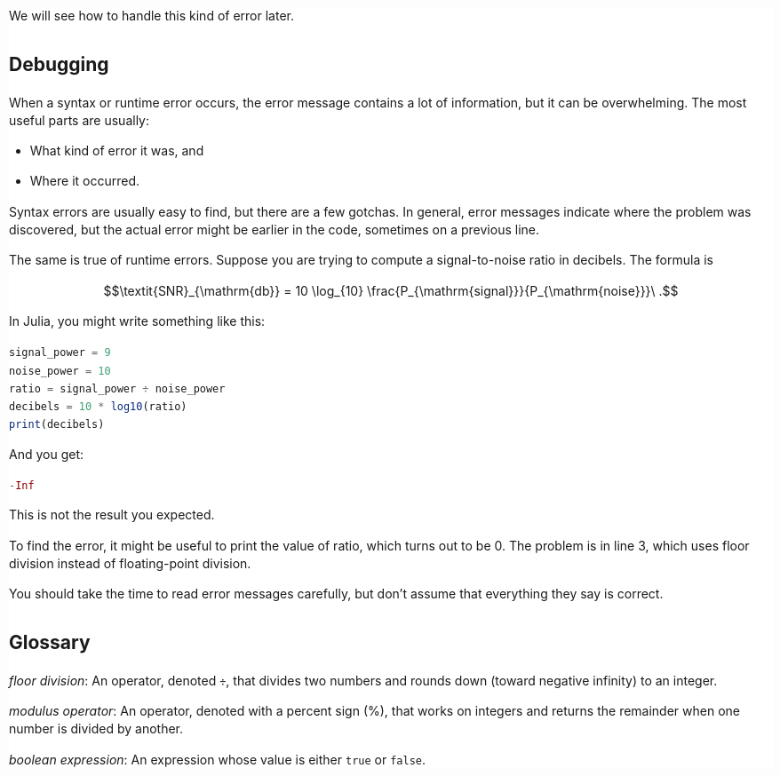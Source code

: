 We will see how to handle this kind of error later.

## Debugging

When a syntax or runtime error occurs, the error message contains a lot of information, but it can be overwhelming. The most useful parts are usually:

* What kind of error it was, and

* Where it occurred.

Syntax errors are usually easy to find, but there are a few gotchas. In general, error messages indicate where the problem was discovered, but the actual error might be earlier in the code, sometimes on a previous line.

The same is true of runtime errors. Suppose you are trying to compute a signal-to-noise ratio in decibels. The formula is

```math
\textit{SNR}_{\mathrm{db}} = 10 \log_{10} \frac{P_{\mathrm{signal}}}{P_{\mathrm{noise}}}\ .
```

In Julia, you might write something like this:

```julia
signal_power = 9
noise_power = 10
ratio = signal_power ÷ noise_power
decibels = 10 * log10(ratio)
print(decibels)
```

And you get:

```julia
-Inf
```

This is not the result you expected.

To find the error, it might be useful to print the value of ratio, which turns out to be 0. The problem is in line 3, which uses floor division instead of floating-point division.

You should take the time to read error messages carefully, but don’t assume that everything they say is correct.

## Glossary

*floor division*:
An operator, denoted `÷`, that divides two numbers and rounds down (toward negative infinity) to an integer.

*modulus operator*:
An operator, denoted with a percent sign (%), that works on integers and returns the remainder when one number is divided by another.

*boolean expression*:
An expression whose value is either `true` or `false`.
